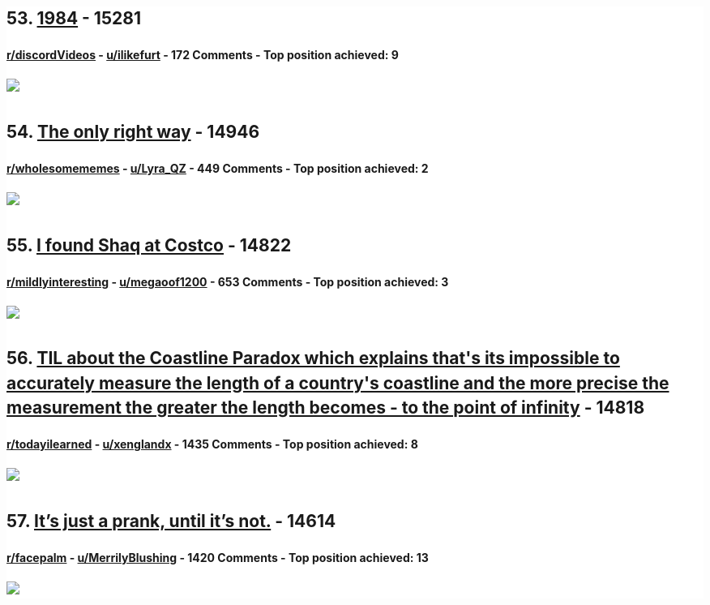 ## 53. [1984](http://reddit.com/r/discordVideos/comments/1669u3e/1984/) - 15281
#### [r/discordVideos](http://reddit.com/r/discordVideos) - [u/ilikefurt](http://reddit.com/u/ilikefurt) - 172 Comments - Top position achieved: 9

<a href="https://v.redd.it/8emip4bawflb1"><img src="https://external-preview.redd.it/dHJ4NHlnMWF3ZmxiMbpfr6eXmuY1dbgMusHrQfURLr8nN8O8zeCG9Wi23xV6.png?width=140&amp;height=140&amp;crop=140:140,smart&amp;format=jpg&amp;v=enabled&amp;lthumb=true&amp;s=f217a7946f2a6dcc4e959f62ad35e950c792e20d"></img></a>

## 54. [The only right way](http://reddit.com/r/wholesomememes/comments/1669er3/the_only_right_way/) - 14946
#### [r/wholesomememes](http://reddit.com/r/wholesomememes) - [u/Lyra_QZ](http://reddit.com/u/Lyra_QZ) - 449 Comments - Top position achieved: 2

<a href="https://i.redd.it/zjncyo0psflb1.jpg"><img src="https://a.thumbs.redditmedia.com/t6_kXowpwDpq0CquWuK5r73B5OhFH9fvAnGpM-8eI38.jpg"></img></a>

## 55. [I found Shaq at Costco](http://reddit.com/r/mildlyinteresting/comments/165yjqh/i_found_shaq_at_costco/) - 14822
#### [r/mildlyinteresting](http://reddit.com/r/mildlyinteresting) - [u/megaoof1200](http://reddit.com/u/megaoof1200) - 653 Comments - Top position achieved: 3

<a href="https://i.redd.it/hle8j8ysxclb1.jpg"><img src="https://b.thumbs.redditmedia.com/AeyWmCgNbuoNm4hd0A1tLmUCAbNFxjfRt_bbltykSVg.jpg"></img></a>

## 56. [TIL about the Coastline Paradox which explains that's its impossible to accurately measure the length of a country's coastline and the more precise the measurement the greater the length becomes - to the point of infinity](http://reddit.com/r/todayilearned/comments/1664olw/til_about_the_coastline_paradox_which_explains/) - 14818
#### [r/todayilearned](http://reddit.com/r/todayilearned) - [u/xenglandx](http://reddit.com/u/xenglandx) - 1435 Comments - Top position achieved: 8

<a href="https://en.wikipedia.org/wiki/Coastline_paradox"><img src="https://a.thumbs.redditmedia.com/MvoTtBXKoF_QMLey_XZolThchbcjBOtUDqsSJuhZl-0.jpg"></img></a>

## 57. [It’s just a prank, until it’s not.](http://reddit.com/r/facepalm/comments/166jbd0/its_just_a_prank_until_its_not/) - 14614
#### [r/facepalm](http://reddit.com/r/facepalm) - [u/MerrilyBlushing](http://reddit.com/u/MerrilyBlushing) - 1420 Comments - Top position achieved: 13

<a href="https://v.redd.it/bekuzp14rhlb1"><img src="https://b.thumbs.redditmedia.com/MsyE2Nfx_BaTFctIwRw_ATXdeZHyOImGlafAoQq1kGo.jpg"></img></a>
